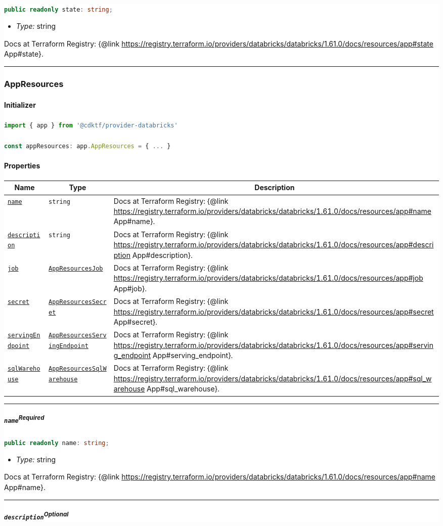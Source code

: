 ```typescript
public readonly state: string;
```

- *Type:* string

Docs at Terraform Registry: {@link https://registry.terraform.io/providers/databricks/databricks/1.61.0/docs/resources/app#state App#state}.

---

### AppResources <a name="AppResources" id="@cdktf/provider-databricks.app.AppResources"></a>

#### Initializer <a name="Initializer" id="@cdktf/provider-databricks.app.AppResources.Initializer"></a>

```typescript
import { app } from '@cdktf/provider-databricks'

const appResources: app.AppResources = { ... }
```

#### Properties <a name="Properties" id="Properties"></a>

| **Name** | **Type** | **Description** |
| --- | --- | --- |
| <code><a href="#@cdktf/provider-databricks.app.AppResources.property.name">name</a></code> | <code>string</code> | Docs at Terraform Registry: {@link https://registry.terraform.io/providers/databricks/databricks/1.61.0/docs/resources/app#name App#name}. |
| <code><a href="#@cdktf/provider-databricks.app.AppResources.property.description">description</a></code> | <code>string</code> | Docs at Terraform Registry: {@link https://registry.terraform.io/providers/databricks/databricks/1.61.0/docs/resources/app#description App#description}. |
| <code><a href="#@cdktf/provider-databricks.app.AppResources.property.job">job</a></code> | <code><a href="#@cdktf/provider-databricks.app.AppResourcesJob">AppResourcesJob</a></code> | Docs at Terraform Registry: {@link https://registry.terraform.io/providers/databricks/databricks/1.61.0/docs/resources/app#job App#job}. |
| <code><a href="#@cdktf/provider-databricks.app.AppResources.property.secret">secret</a></code> | <code><a href="#@cdktf/provider-databricks.app.AppResourcesSecret">AppResourcesSecret</a></code> | Docs at Terraform Registry: {@link https://registry.terraform.io/providers/databricks/databricks/1.61.0/docs/resources/app#secret App#secret}. |
| <code><a href="#@cdktf/provider-databricks.app.AppResources.property.servingEndpoint">servingEndpoint</a></code> | <code><a href="#@cdktf/provider-databricks.app.AppResourcesServingEndpoint">AppResourcesServingEndpoint</a></code> | Docs at Terraform Registry: {@link https://registry.terraform.io/providers/databricks/databricks/1.61.0/docs/resources/app#serving_endpoint App#serving_endpoint}. |
| <code><a href="#@cdktf/provider-databricks.app.AppResources.property.sqlWarehouse">sqlWarehouse</a></code> | <code><a href="#@cdktf/provider-databricks.app.AppResourcesSqlWarehouse">AppResourcesSqlWarehouse</a></code> | Docs at Terraform Registry: {@link https://registry.terraform.io/providers/databricks/databricks/1.61.0/docs/resources/app#sql_warehouse App#sql_warehouse}. |

---

##### `name`<sup>Required</sup> <a name="name" id="@cdktf/provider-databricks.app.AppResources.property.name"></a>

```typescript
public readonly name: string;
```

- *Type:* string

Docs at Terraform Registry: {@link https://registry.terraform.io/providers/databricks/databricks/1.61.0/docs/resources/app#name App#name}.

---

##### `description`<sup>Optional</sup> <a name="description" id="@cdktf/provider-databricks.app.AppResources.property.description"></a>
